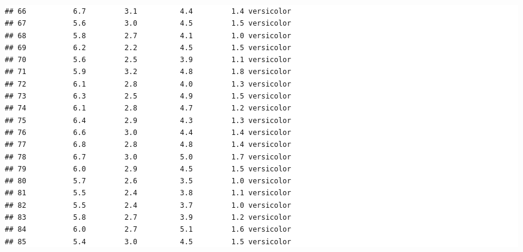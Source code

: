     ## 66           6.7         3.1          4.4         1.4 versicolor
    ## 67           5.6         3.0          4.5         1.5 versicolor
    ## 68           5.8         2.7          4.1         1.0 versicolor
    ## 69           6.2         2.2          4.5         1.5 versicolor
    ## 70           5.6         2.5          3.9         1.1 versicolor
    ## 71           5.9         3.2          4.8         1.8 versicolor
    ## 72           6.1         2.8          4.0         1.3 versicolor
    ## 73           6.3         2.5          4.9         1.5 versicolor
    ## 74           6.1         2.8          4.7         1.2 versicolor
    ## 75           6.4         2.9          4.3         1.3 versicolor
    ## 76           6.6         3.0          4.4         1.4 versicolor
    ## 77           6.8         2.8          4.8         1.4 versicolor
    ## 78           6.7         3.0          5.0         1.7 versicolor
    ## 79           6.0         2.9          4.5         1.5 versicolor
    ## 80           5.7         2.6          3.5         1.0 versicolor
    ## 81           5.5         2.4          3.8         1.1 versicolor
    ## 82           5.5         2.4          3.7         1.0 versicolor
    ## 83           5.8         2.7          3.9         1.2 versicolor
    ## 84           6.0         2.7          5.1         1.6 versicolor
    ## 85           5.4         3.0          4.5         1.5 versicolor